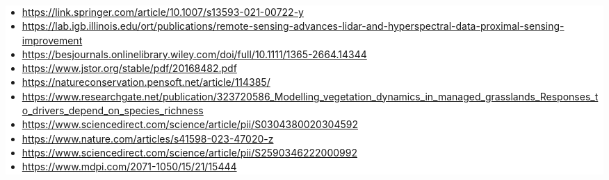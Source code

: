 - https://link.springer.com/article/10.1007/s13593-021-00722-y
- https://lab.igb.illinois.edu/ort/publications/remote-sensing-advances-lidar-and-hyperspectral-data-proximal-sensing-improvement
- https://besjournals.onlinelibrary.wiley.com/doi/full/10.1111/1365-2664.14344
- https://www.jstor.org/stable/pdf/20168482.pdf
- https://natureconservation.pensoft.net/article/114385/
- https://www.researchgate.net/publication/323720586_Modelling_vegetation_dynamics_in_managed_grasslands_Responses_to_drivers_depend_on_species_richness
- https://www.sciencedirect.com/science/article/pii/S0304380020304592
- https://www.nature.com/articles/s41598-023-47020-z
- https://www.sciencedirect.com/science/article/pii/S2590346222000992
- https://www.mdpi.com/2071-1050/15/21/15444